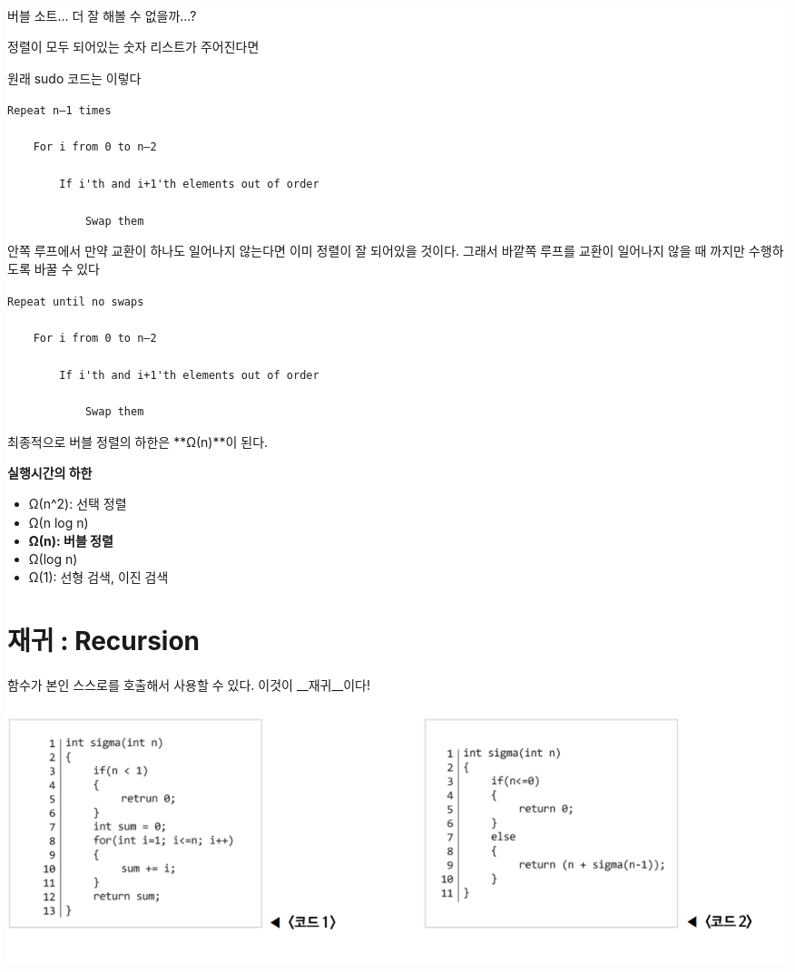 

버블 소트... 더 잘 해볼 수 없을까...?

정렬이 모두 되어있는 숫자 리스트가 주어진다면

원래 sudo 코드는 이렇다

```sudo
Repeat n–1 times

    For i from 0 to n–2

        If i'th and i+1'th elements out of order

            Swap them
```

안쪽 루프에서 만약 교환이 하나도 일어나지 않는다면 이미 정렬이 잘 되어있을 것이다. 그래서 바깥쪽 루프를 교환이 일어나지 않을 때 까지만 수행하도록 바꿀 수 있다

```sudo
Repeat until no swaps

    For i from 0 to n–2

        If i'th and i+1'th elements out of order

            Swap them
```

최종적으로 버블 정렬의 하한은 **Ω(n)**이 된다.

**실행시간의 하한**

- Ω(n^2): 선택 정렬
- Ω(n log n)
- **Ω(n): 버블 정렬**
- Ω(log n)
- Ω(1): 선형 검색, 이진 검색



# 재귀 : Recursion

함수가 본인 스스로를 호출해서 사용할 수 있다. 이것이 __재귀__이다!

![image-20220625013128271](%EC%95%8C%EA%B3%A0%EB%A6%AC%EC%A6%98.assets/image-20220625013128271.png)
